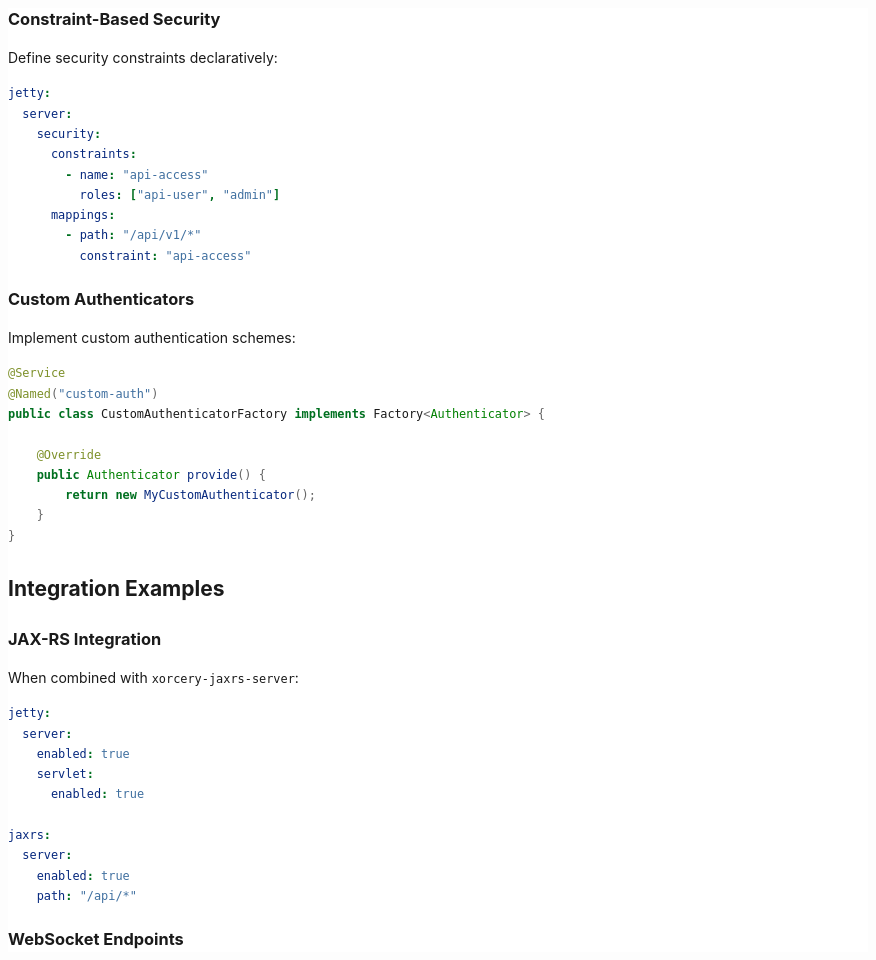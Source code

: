 ### Constraint-Based Security

Define security constraints declaratively:

```yaml
jetty:
  server:
    security:
      constraints:
        - name: "api-access"
          roles: ["api-user", "admin"]
      mappings:
        - path: "/api/v1/*"
          constraint: "api-access"
```

### Custom Authenticators

Implement custom authentication schemes:

```java
@Service
@Named("custom-auth")
public class CustomAuthenticatorFactory implements Factory<Authenticator> {
    
    @Override
    public Authenticator provide() {
        return new MyCustomAuthenticator();
    }
}
```

## Integration Examples

### JAX-RS Integration

When combined with `xorcery-jaxrs-server`:

```yaml
jetty:
  server:
    enabled: true
    servlet:
      enabled: true

jaxrs:
  server:
    enabled: true
    path: "/api/*"
```

### WebSocket Endpoints
